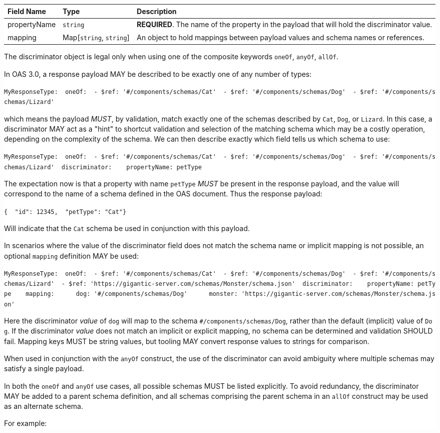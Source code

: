 | Field Name | Type | Description |
| :--- | :--- | :--- |
| propertyName | `string` | **REQUIRED**. The name of the property in the payload that will hold the discriminator value. |
| mapping | Map\[`string`, `string`\] | An object to hold mappings between payload values and schema names or references. |

The discriminator object is legal only when using one of the composite keywords `oneOf`, `anyOf`, `allOf`.

In OAS 3.0, a response payload MAY be described to be exactly one of any number of types:

```text
MyResponseType:  oneOf:  - $ref: '#/components/schemas/Cat'  - $ref: '#/components/schemas/Dog'  - $ref: '#/components/schemas/Lizard'
```

which means the payload _MUST_, by validation, match exactly one of the schemas described by `Cat`, `Dog`, or `Lizard`. In this case, a discriminator MAY act as a "hint" to shortcut validation and selection of the matching schema which may be a costly operation, depending on the complexity of the schema. We can then describe exactly which field tells us which schema to use:

```text
MyResponseType:  oneOf:  - $ref: '#/components/schemas/Cat'  - $ref: '#/components/schemas/Dog'  - $ref: '#/components/schemas/Lizard'  discriminator:    propertyName: petType
```

The expectation now is that a property with name `petType` _MUST_ be present in the response payload, and the value will correspond to the name of a schema defined in the OAS document. Thus the response payload:

```text
{  "id": 12345,  "petType": "Cat"}
```

Will indicate that the `Cat` schema be used in conjunction with this payload.

In scenarios where the value of the discriminator field does not match the schema name or implicit mapping is not possible, an optional `mapping` definition MAY be used:

```text
MyResponseType:  oneOf:  - $ref: '#/components/schemas/Cat'  - $ref: '#/components/schemas/Dog'  - $ref: '#/components/schemas/Lizard'  - $ref: 'https://gigantic-server.com/schemas/Monster/schema.json'  discriminator:    propertyName: petType    mapping:      dog: '#/components/schemas/Dog'      monster: 'https://gigantic-server.com/schemas/Monster/schema.json'
```

Here the discriminator _value_ of `dog` will map to the schema `#/components/schemas/Dog`, rather than the default \(implicit\) value of `Dog`. If the discriminator _value_ does not match an implicit or explicit mapping, no schema can be determined and validation SHOULD fail. Mapping keys MUST be string values, but tooling MAY convert response values to strings for comparison.

When used in conjunction with the `anyOf` construct, the use of the discriminator can avoid ambiguity where multiple schemas may satisfy a single payload.

In both the `oneOf` and `anyOf` use cases, all possible schemas MUST be listed explicitly. To avoid redundancy, the discriminator MAY be added to a parent schema definition, and all schemas comprising the parent schema in an `allOf` construct may be used as an alternate schema.

For example:
